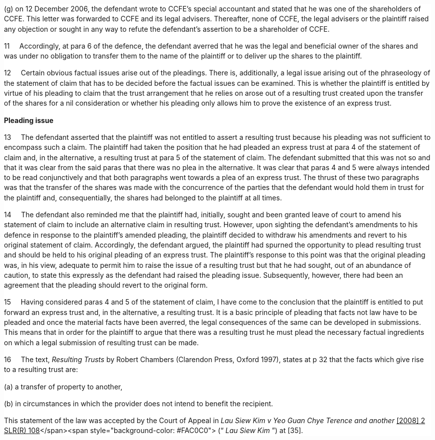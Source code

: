  (g) on 12 December 2006, the defendant wrote to CCFE’s special accountant and stated that he was one of the shareholders of CCFE. This letter was forwarded to CCFE and its legal advisers. Thereafter, none of CCFE, the legal advisers or the plaintiff raised any objection or sought in any way to refute the defendant’s assertion to be a shareholder of CCFE. 

11     Accordingly, at para 6 of the defence, the defendant averred that he was the legal and beneficial owner of the shares and was under no obligation to transfer them to the name of the plaintiff or to deliver up the shares to the plaintiff. 

12     Certain obvious factual issues arise out of the pleadings. There is, additionally, a legal issue arising out of the phraseology of the statement of claim that has to be decided before the factual issues can be examined. This is whether the plaintiff is entitled by virtue of his pleading to claim that the trust arrangement that he relies on arose out of a resulting trust created upon the transfer of the shares for a nil consideration or whether his pleading only allows him to prove the existence of an express trust. 

**Pleading issue** 

13     The defendant asserted that the plaintiff was not entitled to assert a resulting trust because his pleading was not sufficient to encompass such a claim. The plaintiff had taken the position that he had pleaded an express trust at para 4 of the statement of claim and, in the alternative, a resulting trust at para 5 of the statement of claim. The defendant submitted that this was not so and that it was clear from the said paras that there was no plea in the alternative. It was clear that paras 4 and 5 were always intended to be read conjunctively and that both paragraphs went towards a plea of an express trust. The thrust of these two paragraphs was that the transfer of the shares was made with the concurrence of the parties that the defendant would hold them in trust for the plaintiff and, consequentially, the shares had belonged to the plaintiff at all times. 

14     The defendant also reminded me that the plaintiff had, initially, sought and been granted leave of court to amend his statement of claim to include an alternative claim in resulting trust. However, upon sighting the defendant’s amendments to his defence in response to the plaintiff’s amended pleading, the plaintiff decided to withdraw his amendments and revert to his original statement of claim. Accordingly, the defendant argued, the plaintiff had spurned the opportunity to plead resulting trust and should be held to his original pleading of an express trust. The plaintiff’s response to this point was that the original pleading was, in his view, adequate to permit him to raise the issue of a resulting trust but that he had sought, out of an abundance of caution, to state this expressly as the defendant had raised the pleading issue. Subsequently, however, there had been an agreement that the pleading should revert to the original form. 


15     Having considered paras 4 and 5 of the statement of claim, I have come to the conclusion that the plaintiff is entitled to put forward an express trust and, in the alternative, a resulting trust. It is a basic principle of pleading that facts not law have to be pleaded and once the material facts have been averred, the legal consequences of the same can be developed in submissions. This means that in order for the plaintiff to argue that there was a resulting trust he must plead the necessary factual ingredients on which a legal submission of resulting trust can be made. 

16     The text, _Resulting Trusts_ by Robert Chambers (Clarendon Press, Oxford 1997), states at p 32 that the facts which give rise to a resulting trust are: 

 (a) a transfer of property to another, 

 (b) in circumstances in which the provider does not intend to benefit the recipient. 

This statement of the law was accepted by the Court of Appeal in _Lau Siew Kim v Yeo Guan Chye Terence and another_ [[2008] 2 SLR(R) 108]("https://www.open.gov.sg")</span><span style="background-color: #FAC0C0"> (“ _Lau Siew Kim_ ”) at [35]. 
